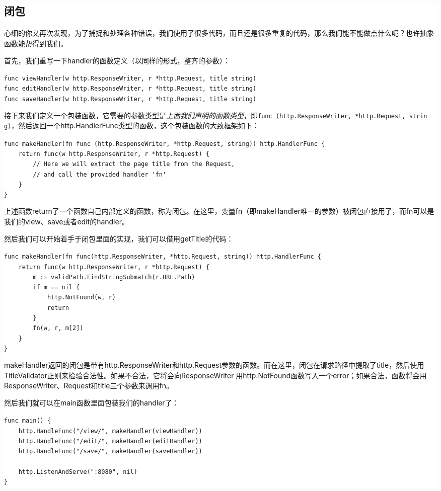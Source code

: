 ## 闭包

心细的你又再次发现，为了捕捉和处理各种错误，我们使用了很多代码，而且还是很多重复的代码，那么我们能不能做点什么呢？也许抽象函数能帮得到我们。

首先，我们重写一下handler的函数定义（以同样的形式，整齐的参数）：

```
func viewHandler(w http.ResponseWriter, r *http.Request, title string)
func editHandler(w http.ResponseWriter, r *http.Request, title string)
func saveHandler(w http.ResponseWriter, r *http.Request, title string)
```

接下来我们定义一个包装函数，它需要的参数类型是*上面我们声明的函数类型*，即`func (http.ResponseWriter, *http.Request, string)`，然后返回一个http.HandlerFunc类型的函数，这个包装函数的大致框架如下：

```
func makeHandler(fn func (http.ResponseWriter, *http.Request, string)) http.HandlerFunc {
	return func(w http.ResponseWriter, r *http.Request) {
		// Here we will extract the page title from the Request,
		// and call the provided handler 'fn'
	}
}
```

上述函数return了一个函数自己内部定义的函数，称为闭包。在这里，变量fn（即makeHandler唯一的参数）被闭包直接用了，而fn可以是我们的view、save或者edit的handler。

然后我们可以开始着手于闭包里面的实现，我们可以借用getTitle的代码：

```
func makeHandler(fn func(http.ResponseWriter, *http.Request, string)) http.HandlerFunc {
    return func(w http.ResponseWriter, r *http.Request) {
        m := validPath.FindStringSubmatch(r.URL.Path)
        if m == nil {
            http.NotFound(w, r)
            return
        }
        fn(w, r, m[2])
    }
}
```

makeHandler返回的闭包是带有http.ResponseWriter和http.Request参数的函数。而在这里，闭包在请求路径中提取了title，然后使用TitleValidator正则来检验合法性。如果不合法，它将会向ResponseWriter 用http.NotFound函数写入一个error；如果合法，函数将会用ResponseWriter、Request和title三个参数来调用fn。

然后我们就可以在main函数里面包装我们的handler了：

```
func main() {
    http.HandleFunc("/view/", makeHandler(viewHandler))
    http.HandleFunc("/edit/", makeHandler(editHandler))
    http.HandleFunc("/save/", makeHandler(saveHandler))

    http.ListenAndServe(":8080", nil)
}
```
